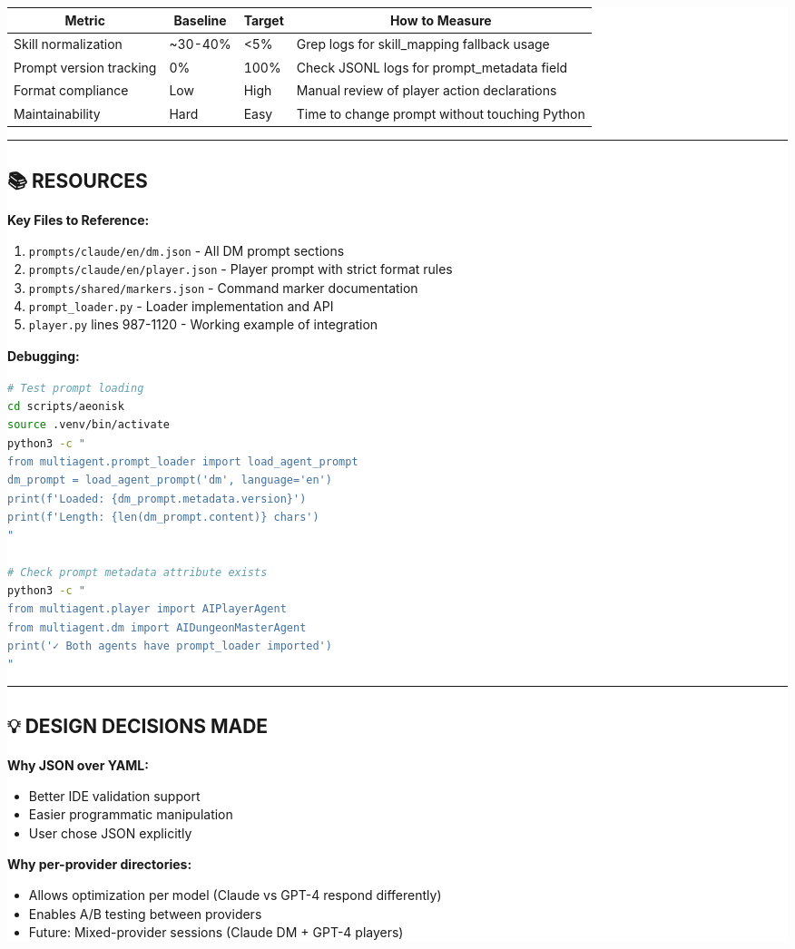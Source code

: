 | Metric | Baseline | Target | How to Measure |
|--------|----------|--------|----------------|
| Skill normalization | ~30-40% | <5% | Grep logs for skill_mapping fallback usage |
| Prompt version tracking | 0% | 100% | Check JSONL logs for prompt_metadata field |
| Format compliance | Low | High | Manual review of player action declarations |
| Maintainability | Hard | Easy | Time to change prompt without touching Python |

---

## 📚 RESOURCES

**Key Files to Reference:**

1. `prompts/claude/en/dm.json` - All DM prompt sections
2. `prompts/claude/en/player.json` - Player prompt with strict format rules
3. `prompts/shared/markers.json` - Command marker documentation
4. `prompt_loader.py` - Loader implementation and API
5. `player.py` lines 987-1120 - Working example of integration

**Debugging:**

```bash
# Test prompt loading
cd scripts/aeonisk
source .venv/bin/activate
python3 -c "
from multiagent.prompt_loader import load_agent_prompt
dm_prompt = load_agent_prompt('dm', language='en')
print(f'Loaded: {dm_prompt.metadata.version}')
print(f'Length: {len(dm_prompt.content)} chars')
"

# Check prompt metadata attribute exists
python3 -c "
from multiagent.player import AIPlayerAgent
from multiagent.dm import AIDungeonMasterAgent
print('✓ Both agents have prompt_loader imported')
"
```

---

## 💡 DESIGN DECISIONS MADE

**Why JSON over YAML:**
- Better IDE validation support
- Easier programmatic manipulation
- User chose JSON explicitly

**Why per-provider directories:**
- Allows optimization per model (Claude vs GPT-4 respond differently)
- Enables A/B testing between providers
- Future: Mixed-provider sessions (Claude DM + GPT-4 players)
